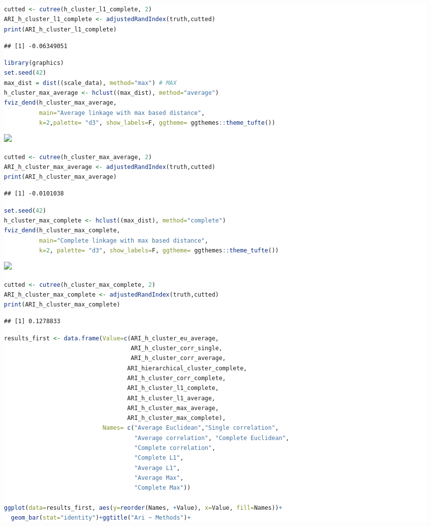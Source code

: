 ``` r
cutted <- cutree(h_cluster_l1_complete, 2)
ARI_h_cluster_l1_complete <- adjustedRandIndex(truth,cutted)
print(ARI_h_cluster_l1_complete)
```

    ## [1] -0.06349051

``` r
library(graphics)
set.seed(42)
max_dist = dist((scale_data), method="max") # MAX
h_cluster_max_average <- hclust((max_dist), method="average")
fviz_dend(h_cluster_max_average, 
          main="Average linkage with max based distance", 
          k=2,palette= "d3", show_labels=F, ggtheme= ggthemes::theme_tufte())
```

![]({{site.baseurl}}/assets/images/README_figs/clustering/README-unnamed-chunk-22-1.png)

``` r
cutted <- cutree(h_cluster_max_average, 2)
ARI_h_cluster_max_average <- adjustedRandIndex(truth,cutted)
print(ARI_h_cluster_max_average)
```

    ## [1] -0.0101038

``` r
set.seed(42)
h_cluster_max_complete <- hclust((max_dist), method="complete")
fviz_dend(h_cluster_max_complete, 
          main="Complete linkage with max based distance", 
          k=2, palette= "d3", show_labels=F, ggtheme= ggthemes::theme_tufte())
```

![]({{site.baseurl}}/assets/images/README_figs/clustering/README-unnamed-chunk-24-1.png)

``` r
cutted <- cutree(h_cluster_max_complete, 2)
ARI_h_cluster_max_complete <- adjustedRandIndex(truth,cutted)
print(ARI_h_cluster_max_complete)
```

    ## [1] 0.1278833

``` r
results_first <- data.frame(Value=c(ARI_h_cluster_eu_average,
                                    ARI_h_cluster_corr_single,
                                    ARI_h_cluster_corr_average,
                                   ARI_hierarchical_cluster_complete,
                                   ARI_h_cluster_corr_complete,
                                   ARI_h_cluster_l1_complete,
                                   ARI_h_cluster_l1_average,
                                   ARI_h_cluster_max_average,
                                   ARI_h_cluster_max_complete),
                            Names= c("Average Euclidean","Single correlation", 
                                     "Average correlation", "Complete Euclidean",
                                     "Complete correlation",
                                     "Complete L1",
                                     "Average L1",
                                     "Average Max",
                                     "Complete Max"))

ggplot(data=results_first, aes(y=reorder(Names, +Value), x=Value, fill=Names))+
  geom_bar(stat="identity")+ggtitle("Ari ~ Methods")+
```